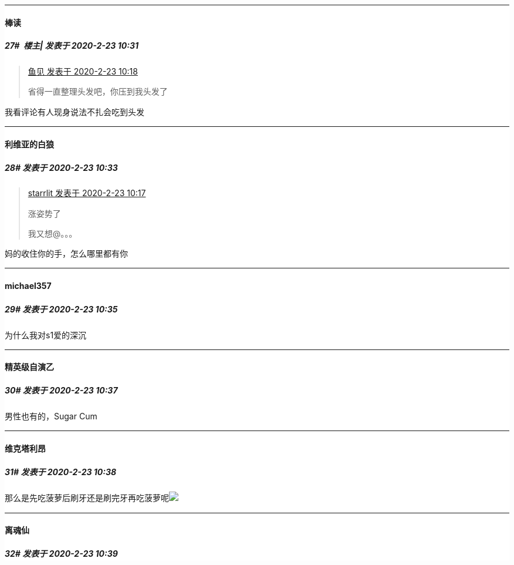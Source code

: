 
-----

####  棒读  
##### 27#         楼主| 发表于 2020-2-23 10:31


<blockquote><a href="httphttps://bbs.saraba1st.com/2b/forum.php?mod=redirect&amp;goto=findpost&amp;pid=46497168&amp;ptid=1915247" target="_blank">鱼见 发表于 2020-2-23 10:18</a>

省得一直整理头发吧，你压到我头发了</blockquote>
我看评论有人现身说法不扎会吃到头发


-----

####  利维亚的白狼  
##### 28#       发表于 2020-2-23 10:33


<blockquote><a href="httphttps://bbs.saraba1st.com/2b/forum.php?mod=redirect&amp;goto=findpost&amp;pid=46497162&amp;ptid=1915247" target="_blank">starrlit 发表于 2020-2-23 10:17</a>

涨姿势了

我又想@。。。</blockquote>
妈的收住你的手，怎么哪里都有你


-----

####  michael357  
##### 29#       发表于 2020-2-23 10:35


为什么我对s1爱的深沉


-----

####  精英级自演乙  
##### 30#       发表于 2020-2-23 10:37


男性也有的，Sugar Cum


-----

####  维克塔利昂  
##### 31#       发表于 2020-2-23 10:38


那么是先吃菠萝后刷牙还是刷完牙再吃菠萝呢<img src="https://static.saraba1st.com/image/smiley/face2017/067.png" referrerpolicy="no-referrer">


-----

####  离魂仙  
##### 32#       发表于 2020-2-23 10:39
